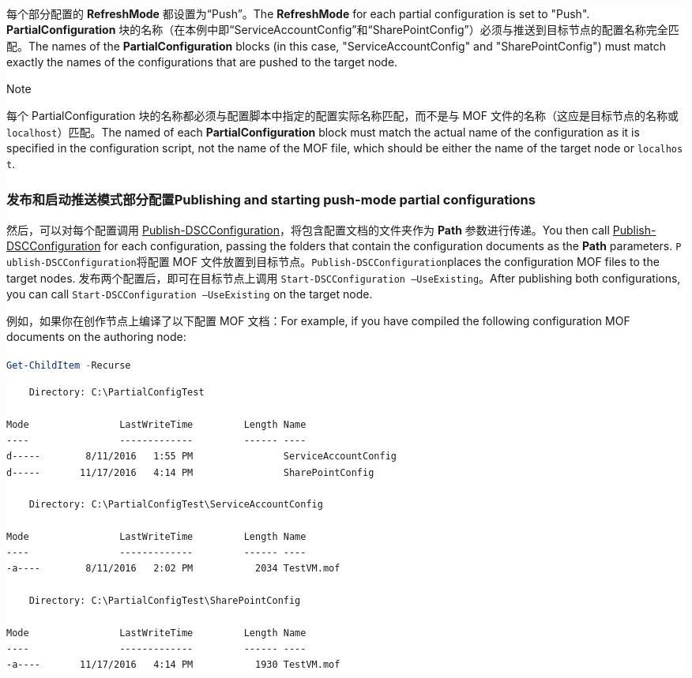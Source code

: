 <span data-ttu-id="72e2e-124">每个部分配置的 **RefreshMode** 都设置为“Push”。</span><span class="sxs-lookup"><span data-stu-id="72e2e-124">The **RefreshMode** for each partial configuration is set to "Push".</span></span> <span data-ttu-id="72e2e-125">**PartialConfiguration** 块的名称（在本例中即“ServiceAccountConfig”和“SharePointConfig”）必须与推送到目标节点的配置名称完全匹配。</span><span class="sxs-lookup"><span data-stu-id="72e2e-125">The names of the **PartialConfiguration** blocks (in this case, "ServiceAccountConfig" and "SharePointConfig") must match exactly the names of the configurations that are pushed to the target node.</span></span>

> [!Note]
> <span data-ttu-id="72e2e-126">每个 PartialConfiguration 块的名称都必须与配置脚本中指定的配置实际名称匹配，而不是与 MOF 文件的名称（这应是目标节点的名称或 `localhost`）匹配。</span><span class="sxs-lookup"><span data-stu-id="72e2e-126">The named of each **PartialConfiguration** block must match the actual name of the configuration as it is specified in the configuration script, not the name of the MOF file, which should be either the name of the target node or `localhost`.</span></span>

### <a name="publishing-and-starting-push-mode-partial-configurations"></a><span data-ttu-id="72e2e-127">发布和启动推送模式部分配置</span><span class="sxs-lookup"><span data-stu-id="72e2e-127">Publishing and starting push-mode partial configurations</span></span>

<span data-ttu-id="72e2e-128">然后，可以对每个配置调用 [Publish-DSCConfiguration](/powershell/module/PSDesiredStateConfiguration/Publish-DscConfiguration)，将包含配置文档的文件夹作为 **Path** 参数进行传递。</span><span class="sxs-lookup"><span data-stu-id="72e2e-128">You then call [Publish-DSCConfiguration](/powershell/module/PSDesiredStateConfiguration/Publish-DscConfiguration) for each configuration, passing the folders that contain the configuration documents as the **Path** parameters.</span></span> <span data-ttu-id="72e2e-129">`Publish-DSCConfiguration`将配置 MOF 文件放置到目标节点。</span><span class="sxs-lookup"><span data-stu-id="72e2e-129">`Publish-DSCConfiguration`places the configuration MOF files to the target nodes.</span></span> <span data-ttu-id="72e2e-130">发布两个配置后，即可在目标节点上调用 `Start-DSCConfiguration –UseExisting`。</span><span class="sxs-lookup"><span data-stu-id="72e2e-130">After publishing both configurations, you can call `Start-DSCConfiguration –UseExisting` on the target node.</span></span>

<span data-ttu-id="72e2e-131">例如，如果你在创作节点上编译了以下配置 MOF 文档：</span><span class="sxs-lookup"><span data-stu-id="72e2e-131">For example, if you have compiled the following configuration MOF documents on the authoring node:</span></span>

```powershell
Get-ChildItem -Recurse
```

```output
    Directory: C:\PartialConfigTest

Mode                LastWriteTime         Length Name
----                -------------         ------ ----
d-----        8/11/2016   1:55 PM                ServiceAccountConfig
d-----       11/17/2016   4:14 PM                SharePointConfig

    Directory: C:\PartialConfigTest\ServiceAccountConfig

Mode                LastWriteTime         Length Name
----                -------------         ------ ----
-a----        8/11/2016   2:02 PM           2034 TestVM.mof

    Directory: C:\PartialConfigTest\SharePointConfig

Mode                LastWriteTime         Length Name
----                -------------         ------ ----
-a----       11/17/2016   4:14 PM           1930 TestVM.mof
```
